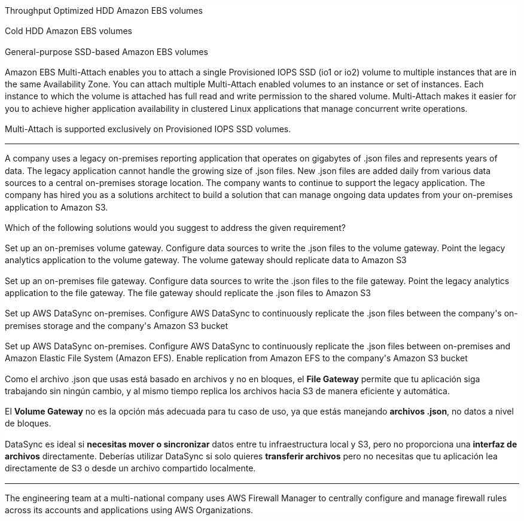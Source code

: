 Throughput Optimized HDD Amazon EBS volumes

Cold HDD Amazon EBS volumes

General-purpose SSD-based Amazon EBS volumes

Amazon EBS Multi-Attach enables you to attach a single Provisioned IOPS SSD (io1 or io2) volume to multiple instances that are in the same Availability Zone. You can attach multiple Multi-Attach enabled volumes to an instance or set of instances. Each instance to which the volume is attached has full read and write permission to the shared volume. Multi-Attach makes it easier for you to achieve higher application availability in clustered Linux applications that manage concurrent write operations.

Multi-Attach is supported exclusively on Provisioned IOPS SSD volumes.

---

A company uses a legacy on-premises reporting application that operates on gigabytes of .json files and represents years of data. The legacy application cannot handle the growing size of .json files. New .json files are added daily from various data sources to a central on-premises storage location. The company wants to continue to support the legacy application. The company has hired you as a solutions architect to build a solution that can manage ongoing data updates from your on-premises application to Amazon S3.

Which of the following solutions would you suggest to address the given requirement?

Set up an on-premises volume gateway. Configure data sources to write the .json files to the volume gateway. Point the legacy analytics application to the volume gateway. The volume gateway should replicate data to Amazon S3

Set up an on-premises file gateway. Configure data sources to write the .json files to the file gateway. Point the legacy analytics application to the file gateway. The file gateway should replicate the .json files to Amazon S3

Set up AWS DataSync on-premises. Configure AWS DataSync to continuously replicate the .json files between the company's on-premises storage and the company's Amazon S3 bucket

Set up AWS DataSync on-premises. Configure AWS DataSync to continuously replicate the .json files between on-premises and Amazon Elastic File System (Amazon EFS). Enable replication from Amazon EFS to the company's Amazon S3 bucket

Como el archivo .json que usas está basado en archivos y no en bloques, el **File Gateway** permite que tu aplicación siga trabajando sin ningún cambio, y al mismo tiempo replica los archivos hacia S3 de manera eficiente y automática.

 El **Volume Gateway** no es la opción más adecuada para tu caso de uso, ya que estás manejando **archivos .json**, no datos a nivel de bloques.

DataSync es ideal si **necesitas mover o sincronizar** datos entre tu infraestructura local y S3, pero no proporciona una **interfaz de archivos** directamente. Deberías utilizar DataSync si solo quieres **transferir archivos** pero no necesitas que tu aplicación lea directamente de S3 o desde un archivo compartido localmente.

---

The engineering team at a multi-national company uses AWS Firewall Manager to centrally configure and manage firewall rules across its accounts and applications using AWS Organizations.
